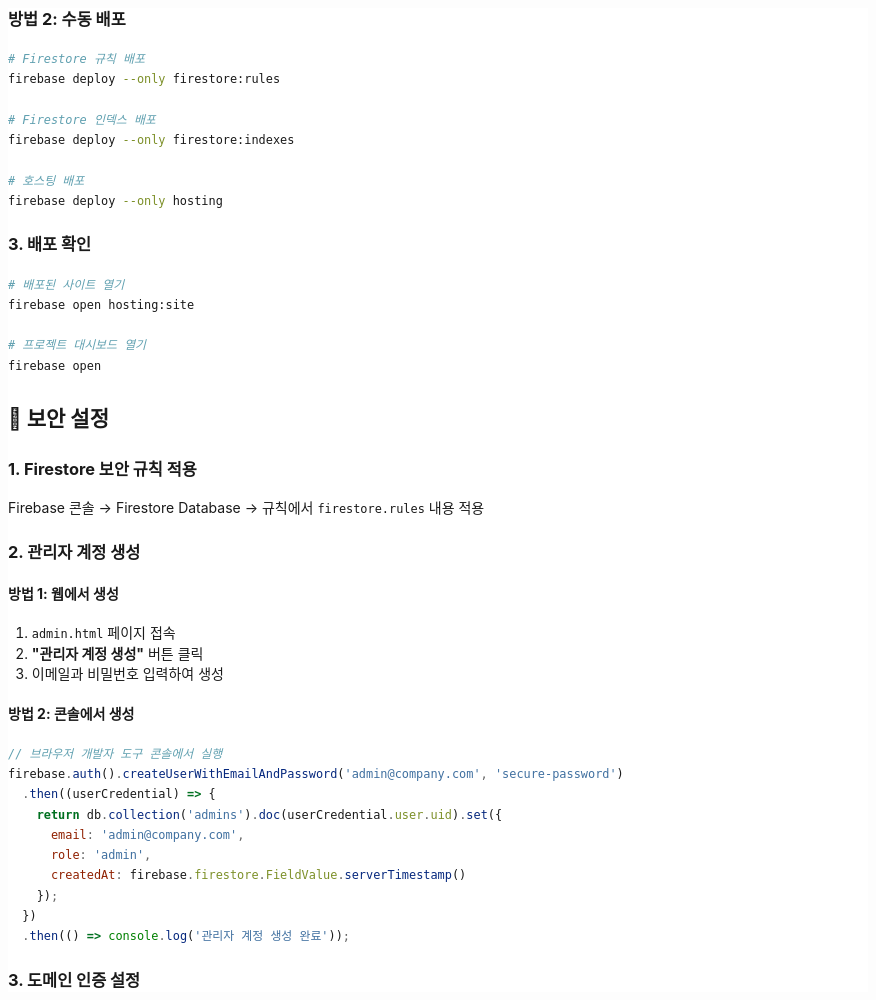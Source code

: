 ### 방법 2: 수동 배포

```bash
# Firestore 규칙 배포
firebase deploy --only firestore:rules

# Firestore 인덱스 배포  
firebase deploy --only firestore:indexes

# 호스팅 배포
firebase deploy --only hosting
```

### 3. 배포 확인

```bash
# 배포된 사이트 열기
firebase open hosting:site

# 프로젝트 대시보드 열기
firebase open
```

## 🔐 보안 설정

### 1. Firestore 보안 규칙 적용

Firebase 콘솔 → Firestore Database → 규칙에서 `firestore.rules` 내용 적용

### 2. 관리자 계정 생성

#### 방법 1: 웹에서 생성
1. `admin.html` 페이지 접속
2. **"관리자 계정 생성"** 버튼 클릭
3. 이메일과 비밀번호 입력하여 생성

#### 방법 2: 콘솔에서 생성
```javascript
// 브라우저 개발자 도구 콘솔에서 실행
firebase.auth().createUserWithEmailAndPassword('admin@company.com', 'secure-password')
  .then((userCredential) => {
    return db.collection('admins').doc(userCredential.user.uid).set({
      email: 'admin@company.com',
      role: 'admin',
      createdAt: firebase.firestore.FieldValue.serverTimestamp()
    });
  })
  .then(() => console.log('관리자 계정 생성 완료'));
```

### 3. 도메인 인증 설정
